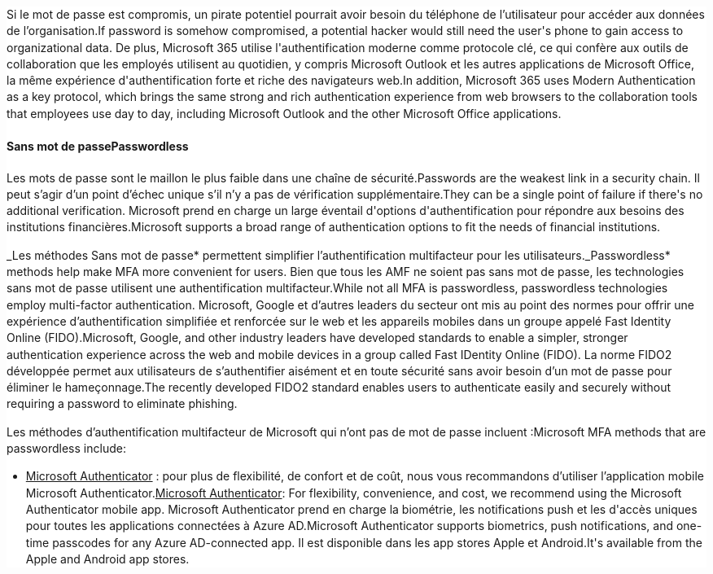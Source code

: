 <span data-ttu-id="a73b2-238">Si le mot de passe est compromis, un pirate potentiel pourrait avoir besoin du téléphone de l’utilisateur pour accéder aux données de l’organisation.</span><span class="sxs-lookup"><span data-stu-id="a73b2-238">If password is somehow compromised, a potential hacker would still need the user's phone to gain access to organizational data.</span></span> <span data-ttu-id="a73b2-239">De plus, Microsoft 365 utilise l'authentification moderne comme protocole clé, ce qui confère aux outils de collaboration que les employés utilisent au quotidien, y compris Microsoft Outlook et les autres applications de Microsoft Office, la même expérience d'authentification forte et riche des navigateurs web.</span><span class="sxs-lookup"><span data-stu-id="a73b2-239">In addition, Microsoft 365 uses Modern Authentication as a key protocol, which brings the same strong and rich authentication experience from web browsers to the collaboration tools that employees use day to day, including Microsoft Outlook and the other Microsoft Office applications.</span></span>

#### <a name="passwordless"></a><span data-ttu-id="a73b2-240">Sans mot de passe</span><span class="sxs-lookup"><span data-stu-id="a73b2-240">Passwordless</span></span>

<span data-ttu-id="a73b2-241">Les mots de passe sont le maillon le plus faible dans une chaîne de sécurité.</span><span class="sxs-lookup"><span data-stu-id="a73b2-241">Passwords are the weakest link in a security chain.</span></span> <span data-ttu-id="a73b2-242">Il peut s’agir d’un point d’échec unique s’il n’y a pas de vérification supplémentaire.</span><span class="sxs-lookup"><span data-stu-id="a73b2-242">They can be a single point of failure if there's no additional verification.</span></span> <span data-ttu-id="a73b2-243">Microsoft prend en charge un large éventail d'options d'authentification pour répondre aux besoins des institutions financières.</span><span class="sxs-lookup"><span data-stu-id="a73b2-243">Microsoft supports a broad range of authentication options to fit the needs of financial institutions.</span></span>

<span data-ttu-id="a73b2-244">_Les méthodes Sans mot de passe\* permettent simplifier l’authentification multifacteur pour les utilisateurs.</span><span class="sxs-lookup"><span data-stu-id="a73b2-244">_Passwordless\* methods help make MFA more convenient for users.</span></span> <span data-ttu-id="a73b2-245">Bien que tous les AMF ne soient pas sans mot de passe, les technologies sans mot de passe utilisent une authentification multifacteur.</span><span class="sxs-lookup"><span data-stu-id="a73b2-245">While not all MFA is passwordless, passwordless technologies employ multi-factor authentication.</span></span> <span data-ttu-id="a73b2-246">Microsoft, Google et d’autres leaders du secteur ont mis au point des normes pour offrir une expérience d’authentification simplifiée et renforcée sur le web et les appareils mobiles dans un groupe appelé Fast Identity Online (FIDO).</span><span class="sxs-lookup"><span data-stu-id="a73b2-246">Microsoft, Google, and other industry leaders have developed standards to enable a simpler, stronger authentication experience across the web and mobile devices in a group called Fast IDentity Online (FIDO).</span></span> <span data-ttu-id="a73b2-247">La norme FIDO2 développée permet aux utilisateurs de s’authentifier aisément et en toute sécurité sans avoir besoin d’un mot de passe pour éliminer le hameçonnage.</span><span class="sxs-lookup"><span data-stu-id="a73b2-247">The recently developed FIDO2 standard enables users to authenticate easily and securely without requiring a password to eliminate phishing.</span></span>

<span data-ttu-id="a73b2-248">Les méthodes d’authentification multifacteur de Microsoft qui n’ont pas de mot de passe incluent :</span><span class="sxs-lookup"><span data-stu-id="a73b2-248">Microsoft MFA methods that are passwordless include:</span></span>
* <span data-ttu-id="a73b2-249">[Microsoft Authenticator](https://docs.microsoft.com/azure/active-directory/user-help/user-help-auth-app-overview) : pour plus de flexibilité, de confort et de coût, nous vous recommandons d’utiliser l’application mobile Microsoft Authenticator.</span><span class="sxs-lookup"><span data-stu-id="a73b2-249">[Microsoft Authenticator](https://docs.microsoft.com/azure/active-directory/user-help/user-help-auth-app-overview): For flexibility, convenience, and cost, we recommend using the Microsoft Authenticator mobile app.</span></span> <span data-ttu-id="a73b2-250">Microsoft Authenticator prend en charge la biométrie, les notifications push et les d'accès uniques pour toutes les applications connectées à Azure AD.</span><span class="sxs-lookup"><span data-stu-id="a73b2-250">Microsoft Authenticator supports biometrics, push notifications, and one-time passcodes for any Azure AD-connected app.</span></span> <span data-ttu-id="a73b2-251">Il est disponible dans les app stores Apple et Android.</span><span class="sxs-lookup"><span data-stu-id="a73b2-251">It's available from the Apple and Android app stores.</span></span>